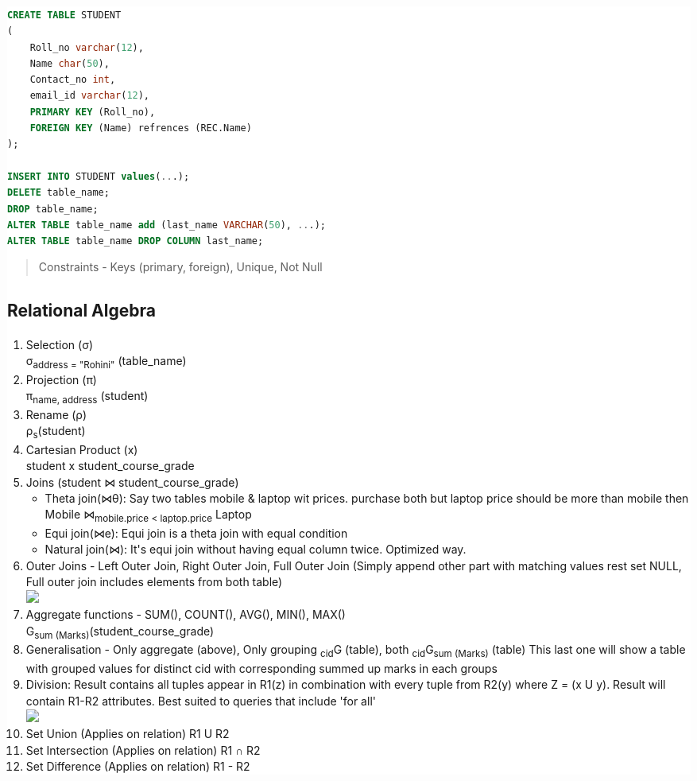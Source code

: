 ```SQL
CREATE TABLE STUDENT
(
    Roll_no varchar(12),
    Name char(50),
    Contact_no int,
    email_id varchar(12),
    PRIMARY KEY (Roll_no),
    FOREIGN KEY (Name) refrences (REC.Name)
);

INSERT INTO STUDENT values(...);
DELETE table_name;
DROP table_name;
ALTER TABLE table_name add (last_name VARCHAR(50), ...);
ALTER TABLE table_name DROP COLUMN last_name;
```

> Constraints - Keys (primary, foreign), Unique, Not Null

## Relational Algebra
1) Selection (σ)<br>
σ<sub>address = "Rohini"</sub> (table_name)
2) Projection (π)<br>
π<sub>name, address</sub> (student)
3) Rename (ρ)<br>
ρ<sub>s</sub>(student)
4) Cartesian Product (x)<br>
student x student_course_grade
5) Joins (student ⋈ student_course_grade)
   - Theta join(⋈θ): Say two tables mobile & laptop wit prices. purchase both but laptop price should be more than mobile then Mobile ⋈<sub>mobile.price < laptop.price</sub> Laptop
   - Equi join(⋈e): Equi join is a theta join with equal condition
   - Natural join(⋈): It's equi join without having equal column twice. Optimized way.
6) Outer Joins - Left Outer Join, Right Outer Join, Full Outer Join (Simply append other part with matching values rest set NULL, Full outer join includes elements from both table)<br>
![](res/Screenshot&#32;from&#32;2019-03-04&#32;18-36-35.png)
7) Aggregate functions - SUM(), COUNT(), AVG(), MIN(), MAX()<br>
G<sub>sum (Marks)</sub>(student_course_grade)
8) Generalisation - Only aggregate (above), Only grouping <sub>cid</sub>G (table), both <sub>cid</sub>G<sub>sum (Marks)</sub> (table) This last one will show a table with grouped values for distinct cid with corresponding summed up marks in each groups
9) Division: Result contains all tuples appear in R1(z) in combination with every tuple from R2(y) where Z = (x U y). Result will contain R1-R2 attributes. Best suited to queries that include 'for all'<br>
![](res/Screenshot&#32;from&#32;2019-03-04&#32;21-10-31.png)
10)  Set Union (Applies on relation) R1 U R2
11)  Set Intersection (Applies on relation) R1 ∩ R2
12)  Set Difference (Applies on relation) R1 - R2

